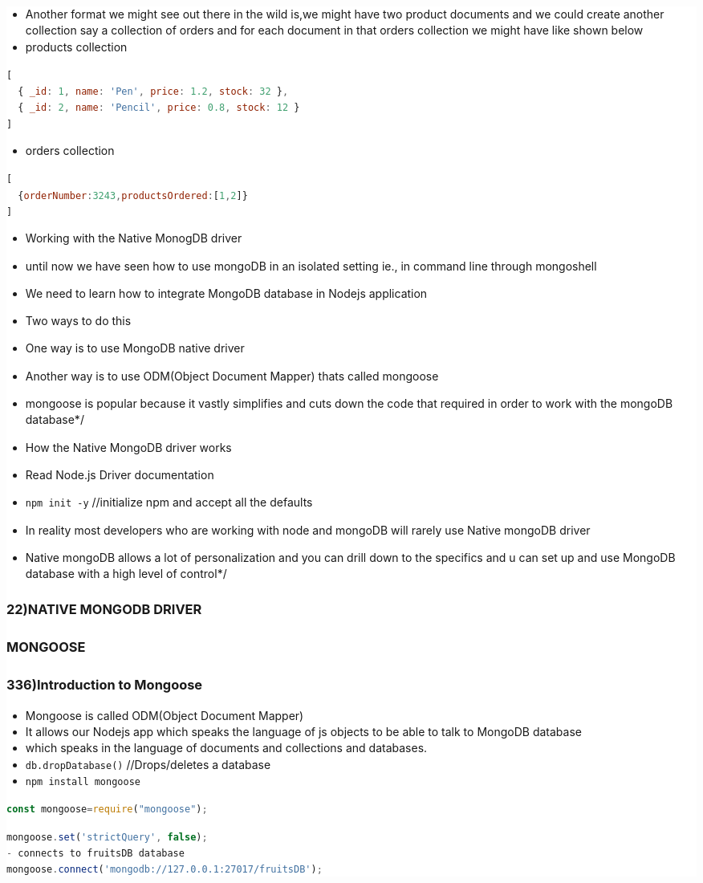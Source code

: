 - Another format we might see out there in the wild is,we might have two product documents
and we could create another collection say a collection of orders and for each document in that
orders collection we might have like shown below
- products collection
```js
[
  { _id: 1, name: 'Pen', price: 1.2, stock: 32 },
  { _id: 2, name: 'Pencil', price: 0.8, stock: 12 }
]
```
- orders collection
```js
[
  {orderNumber:3243,productsOrdered:[1,2]}
]
```
- Working with the Native MonogDB driver
- until now we have seen how to use mongoDB in an isolated setting ie., in command line through mongoshell
- We need to learn how to integrate MongoDB database in Nodejs application
- Two ways to do this
- One way is to use MongoDB native driver
- Another way is to use ODM(Object Document Mapper) thats called mongoose
- mongoose is popular because it vastly simplifies and cuts down the code that required in order to
work with the mongoDB database*/

- How the Native MongoDB driver works
- Read Node.js Driver documentation
- `npm init -y` //initialize npm and accept all the defaults
- In reality most developers who are working with node and mongoDB will rarely use Native mongoDB driver
- Native mongoDB allows a lot of personalization and you can drill down to the specifics and u can set up and use MongoDB database
with a high level of control*/


### 22)NATIVE MONGODB DRIVER


### MONGOOSE

### 336)Introduction to Mongoose
- Mongoose is called ODM(Object Document Mapper)
- It allows our Nodejs app which speaks the language of js objects to be able to talk to MongoDB database
- which speaks in the language of documents and collections and databases.
- `db.dropDatabase()` //Drops/deletes a database
- `npm install mongoose`

```js
const mongoose=require("mongoose");
```

```js
mongoose.set('strictQuery', false);
- connects to fruitsDB database
mongoose.connect('mongodb://127.0.0.1:27017/fruitsDB');
```
